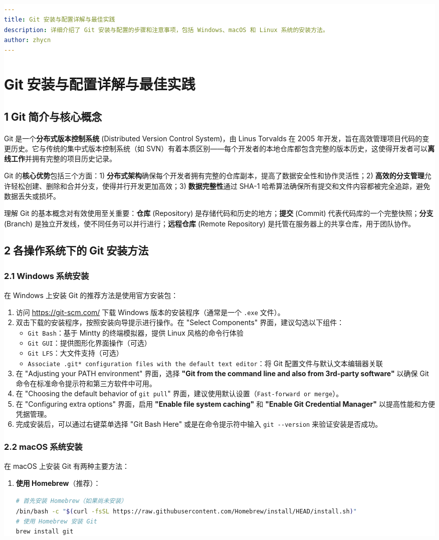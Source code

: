 ```yaml
---
title: Git 安装与配置详解与最佳实践
description: 详细介绍了 Git 安装与配置的步骤和注意事项，包括 Windows、macOS 和 Linux 系统的安装方法。
author: zhycn
---
```


# Git 安装与配置详解与最佳实践

## 1 Git 简介与核心概念

Git 是一个**分布式版本控制系统** (Distributed Version Control System)，由 Linus Torvalds 在 2005 年开发，旨在高效管理项目代码的变更历史。它与传统的集中式版本控制系统（如 SVN）有着本质区别——每个开发者的本地仓库都包含完整的版本历史，这使得开发者可以**离线工作**并拥有完整的项目历史记录。

Git 的**核心优势**包括三个方面：1) **分布式架构**确保每个开发者拥有完整的仓库副本，提高了数据安全性和协作灵活性；2) **高效的分支管理**允许轻松创建、删除和合并分支，使得并行开发更加高效；3) **数据完整性**通过 SHA-1 哈希算法确保所有提交和文件内容都被完全追踪，避免数据丢失或损坏。

理解 Git 的基本概念对有效使用至关重要：**仓库** (Repository) 是存储代码和历史的地方；**提交** (Commit) 代表代码库的一个完整快照；**分支** (Branch) 是独立开发线，使不同任务可以并行进行；**远程仓库** (Remote Repository) 是托管在服务器上的共享仓库，用于团队协作。

## 2 各操作系统下的 Git 安装方法

### 2.1 Windows 系统安装

在 Windows 上安装 Git 的推荐方法是使用官方安装包：

1. 访问 <https://git-scm.com/> 下载 Windows 版本的安装程序（通常是一个 `.exe` 文件）。
2. 双击下载的安装程序，按照安装向导提示进行操作。在 "Select Components" 界面，建议勾选以下组件：
   - `Git Bash`：基于 Mintty 的终端模拟器，提供 Linux 风格的命令行体验
   - `Git GUI`：提供图形化界面操作（可选）
   - `Git LFS`：大文件支持（可选）
   - `Associate .git* configuration files with the default text editor`：将 Git 配置文件与默认文本编辑器关联
3. 在 "Adjusting your PATH environment" 界面，选择 **"Git from the command line and also from 3rd-party software"** 以确保 Git 命令在标准命令提示符和第三方软件中可用。
4. 在 "Choosing the default behavior of `git pull`" 界面，建议使用默认设置（`Fast-forward or merge`）。
5. 在 "Configuring extra options" 界面，启用 **"Enable file system caching"** 和 **"Enable Git Credential Manager"** 以提高性能和方便凭据管理。
6. 完成安装后，可以通过右键菜单选择 "Git Bash Here" 或是在命令提示符中输入 `git --version` 来验证安装是否成功。

### 2.2 macOS 系统安装

在 macOS 上安装 Git 有两种主要方法：

1. **使用 Homebrew**（推荐）：

   ```bash
   # 首先安装 Homebrew（如果尚未安装）
   /bin/bash -c "$(curl -fsSL https://raw.githubusercontent.com/Homebrew/install/HEAD/install.sh)"
   # 使用 Homebrew 安装 Git
   brew install git
   ```
